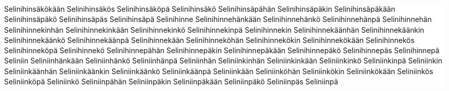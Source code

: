 Selinihinsäkökään
Selinihinsäkös
Selinihinsäköpä
Selinihinsäkö
Selinihinsäpähän
Selinihinsäpäkin
Selinihinsäpäkään
Selinihinsäpäkö
Selinihinsäpäs
Selinihinsäpä
Selinihinne
Selinihinnehänkään
Selinihinnehänkö
Selinihinnehänpä
Selinihinnehän
Selinihinnekinhän
Selinihinnekinkään
Selinihinnekinkö
Selinihinnekinpä
Selinihinnekin
Selinihinnekäänhän
Selinihinnekäänkin
Selinihinnekäänkö
Selinihinnekäänpä
Selinihinnekään
Selinihinneköhän
Selinihinnekökin
Selinihinnekökään
Selinihinnekös
Selinihinneköpä
Selinihinnekö
Selinihinnepähän
Selinihinnepäkin
Selinihinnepäkään
Selinihinnepäkö
Selinihinnepäs
Selinihinnepä
Seliniin
Seliniinhänkään
Seliniinhänkö
Seliniinhänpä
Seliniinhän
Seliniinkinhän
Seliniinkinkään
Seliniinkinkö
Seliniinkinpä
Seliniinkin
Seliniinkäänhän
Seliniinkäänkin
Seliniinkäänkö
Seliniinkäänpä
Seliniinkään
Seliniinköhän
Seliniinkökin
Seliniinkökään
Seliniinkös
Seliniinköpä
Seliniinkö
Seliniinpähän
Seliniinpäkin
Seliniinpäkään
Seliniinpäkö
Seliniinpäs
Seliniinpä